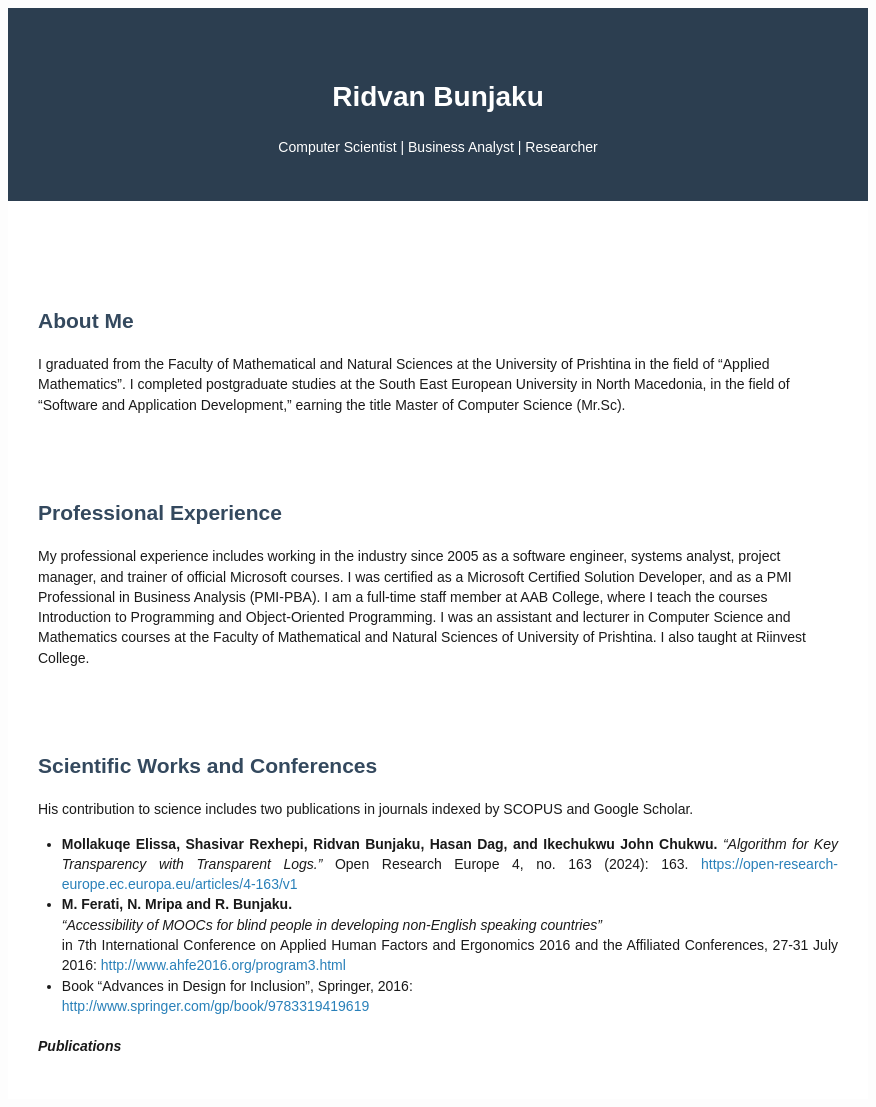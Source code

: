 <!DOCTYPE html>
<html lang="en">
<head>
    <meta charset="UTF-8">
    <meta name="viewport" content="width=device-width, initial-scale=1.0">
    <title>Portofoli i Ridvanit</title>
    <style>
        body { font-family: Arial, sans-serif; margin: 0; padding: 0; }
        header { background: #2C3E50; color: white; padding: 30px; text-align: center; }
        section { padding: 20px; max-width: 800px; margin: auto; }
        h2 { color: #34495E; }
        a { color: #2980B9; text-decoration: none; }
        a:hover { text-decoration: underline; }
        .project { margin-bottom: 15px; }
    </style>
</head>
<body>

<header>
    <h1>Ridvan Bunjaku</h1>
    <p>Computer Scientist | Business Analyst | Researcher</p>
</header>

<section id="about">
    <h2>About Me</h2>
    <p>I graduated from the Faculty of Mathematical and Natural Sciences at the University of Prishtina in the field of “Applied Mathematics”. I completed postgraduate studies at the South East European University in North Macedonia, in the field of “Software and Application Development,” earning the title Master of Computer Science (Mr.Sc).
</p>
</section>

<section id="prof_ex">
    <h2>Professional Experience</h2>
    <p>My professional experience includes working in the industry since 2005 as a software engineer, systems analyst, project manager, and trainer of official Microsoft courses. I was certified as a Microsoft Certified Solution Developer, and as a PMI Professional in Business Analysis (PMI-PBA).
I am a full-time staff member at AAB College, where I teach the courses Introduction to Programming and Object-Oriented Programming. I was an assistant and lecturer in Computer Science and Mathematics courses at the Faculty of Mathematical and Natural Sciences of University of Prishtina. I also taught at Riinvest College.
</p>
</section>

<section id="sci_work">
    <h2>Scientific Works and Conferences</h2>
    <p style="text-align: justify">His contribution to science includes two publications in journals indexed by SCOPUS and Google Scholar.</p>
<ul style="text-align: justify">
<li style="text-align: justify"><strong>Mollakuqe Elissa, Shasivar Rexhepi, Ridvan Bunjaku, Hasan Dag,</strong> <strong>and Ikechukwu John Chukwu.</strong><em> &#8220;Algorithm for Key Transparency with Transparent Logs.&#8221;</em> Open Research Europe 4, no. 163 (2024): 163. <a href="https://open-research-europe.ec.europa.eu/articles/4-163/v1">https://open-research-europe.ec.europa.eu/articles/4-163/v1</a></li>
<li style="text-align: justify"><strong>M. Ferati, N. Mripa and R. Bunjaku.</strong><br />
<em>“Accessibility of MOOCs for blind people in developing non-English speaking countries”</em><br />
in 7th International Conference on Applied Human Factors and Ergonomics 2016 and the Affiliated Conferences, 27-31 July 2016: <a href="https://link.springer.com/chapter/10.1007/978-3-319-41962-6_46">http://www.ahfe2016.org/program3.html</a></li>
<li style="text-align: justify">Book “Advances in Design for Inclusion”, Springer, 2016:<br />
<a href="http://www.springer.com/gp/book/9783319419619">http://www.springer.com/gp/book/9783319419619</a></li>
</ul>
<h5 style="text-align: justify">Publications</h5>